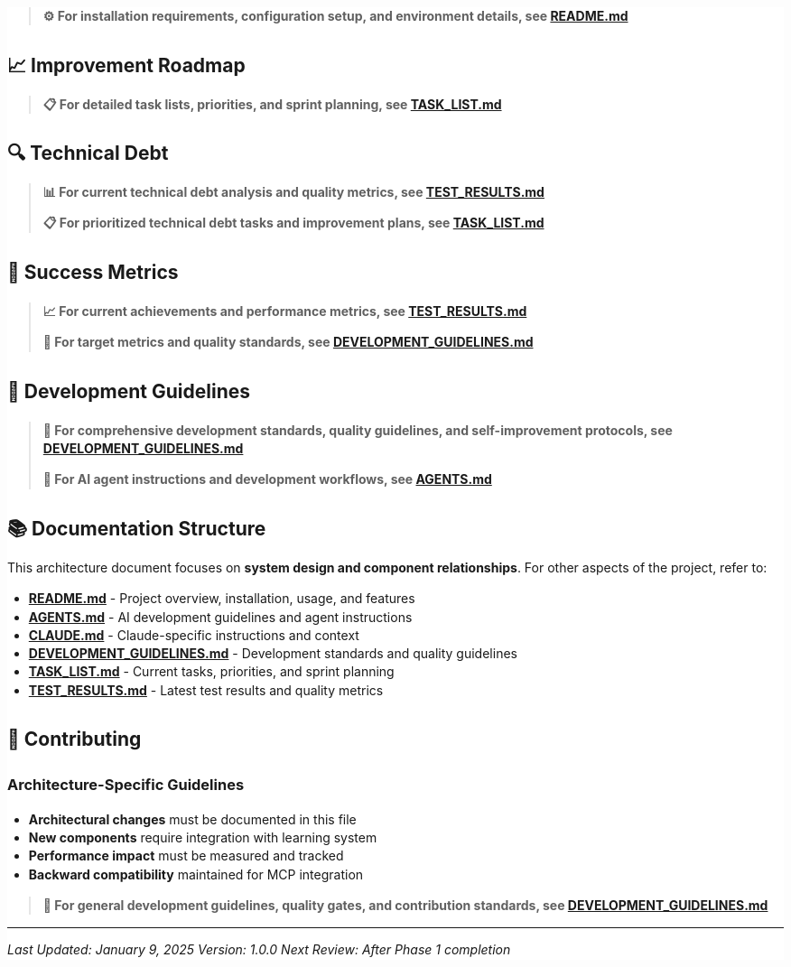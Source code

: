 > **⚙️ For installation requirements, configuration setup, and environment details, see [README.md](./README.md#installation)**

## 📈 Improvement Roadmap

> **📋 For detailed task lists, priorities, and sprint planning, see [TASK_LIST.md](./TASK_LIST.md)**

## 🔍 Technical Debt

> **📊 For current technical debt analysis and quality metrics, see [TEST_RESULTS.md](./TEST_RESULTS.md)**
> 
> **📋 For prioritized technical debt tasks and improvement plans, see [TASK_LIST.md](./TASK_LIST.md)**

## 🎯 Success Metrics

> **📈 For current achievements and performance metrics, see [TEST_RESULTS.md](./TEST_RESULTS.md)**
> 
> **🎯 For target metrics and quality standards, see [DEVELOPMENT_GUIDELINES.md](./DEVELOPMENT_GUIDELINES.md)**

## 🔧 Development Guidelines

> **🔧 For comprehensive development standards, quality guidelines, and self-improvement protocols, see [DEVELOPMENT_GUIDELINES.md](./DEVELOPMENT_GUIDELINES.md)**
> 
> **🤖 For AI agent instructions and development workflows, see [AGENTS.md](./AGENTS.md)**

## 📚 Documentation Structure

This architecture document focuses on **system design and component relationships**. For other aspects of the project, refer to:

- **[README.md](./README.md)** - Project overview, installation, usage, and features
- **[AGENTS.md](./AGENTS.md)** - AI development guidelines and agent instructions  
- **[CLAUDE.md](./CLAUDE.md)** - Claude-specific instructions and context
- **[DEVELOPMENT_GUIDELINES.md](./DEVELOPMENT_GUIDELINES.md)** - Development standards and quality guidelines
- **[TASK_LIST.md](./TASK_LIST.md)** - Current tasks, priorities, and sprint planning
- **[TEST_RESULTS.md](./TEST_RESULTS.md)** - Latest test results and quality metrics

## 🤝 Contributing

### Architecture-Specific Guidelines
- **Architectural changes** must be documented in this file
- **New components** require integration with learning system
- **Performance impact** must be measured and tracked
- **Backward compatibility** maintained for MCP integration

> **🔧 For general development guidelines, quality gates, and contribution standards, see [DEVELOPMENT_GUIDELINES.md](./DEVELOPMENT_GUIDELINES.md)**

---

*Last Updated: January 9, 2025*
*Version: 1.0.0*
*Next Review: After Phase 1 completion*
